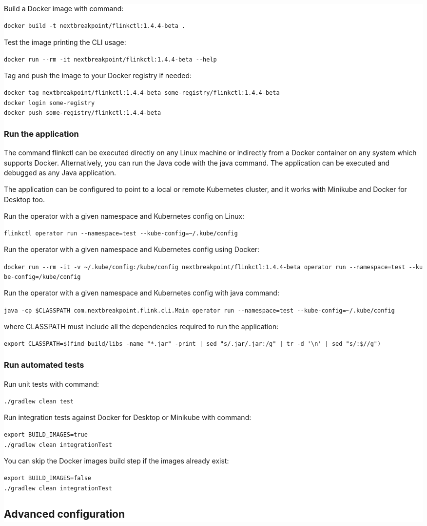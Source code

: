 Build a Docker image with command:

    docker build -t nextbreakpoint/flinkctl:1.4.4-beta .

Test the image printing the CLI usage:

    docker run --rm -it nextbreakpoint/flinkctl:1.4.4-beta --help

Tag and push the image to your Docker registry if needed:

    docker tag nextbreakpoint/flinkctl:1.4.4-beta some-registry/flinkctl:1.4.4-beta
    docker login some-registry
    docker push some-registry/flinkctl:1.4.4-beta

### Run the application

The command flinkctl can be executed directly on any Linux machine or indirectly from a Docker container on any system which supports Docker.
Alternatively, you can run the Java code with the java command. The application can be executed and debugged as any Java application.

The application can be configured to point to a local or remote Kubernetes cluster, and it works with Minikube and Docker for Desktop too.

Run the operator with a given namespace and Kubernetes config on Linux:

    flinkctl operator run --namespace=test --kube-config=~/.kube/config

Run the operator with a given namespace and Kubernetes config using Docker:

    docker run --rm -it -v ~/.kube/config:/kube/config nextbreakpoint/flinkctl:1.4.4-beta operator run --namespace=test --kube-config=/kube/config

Run the operator with a given namespace and Kubernetes config with java command:

    java -cp $CLASSPATH com.nextbreakpoint.flink.cli.Main operator run --namespace=test --kube-config=~/.kube/config

where CLASSPATH must include all the dependencies required to run the application:

    export CLASSPATH=$(find build/libs -name "*.jar" -print | sed "s/.jar/.jar:/g" | tr -d '\n' | sed "s/:$//g")

### Run automated tests

Run unit tests with command:

    ./gradlew clean test

Run integration tests against Docker for Desktop or Minikube with command:

    export BUILD_IMAGES=true
    ./gradlew clean integrationTest

You can skip the Docker images build step if the images already exist:

    export BUILD_IMAGES=false
    ./gradlew clean integrationTest

## Advanced configuration
